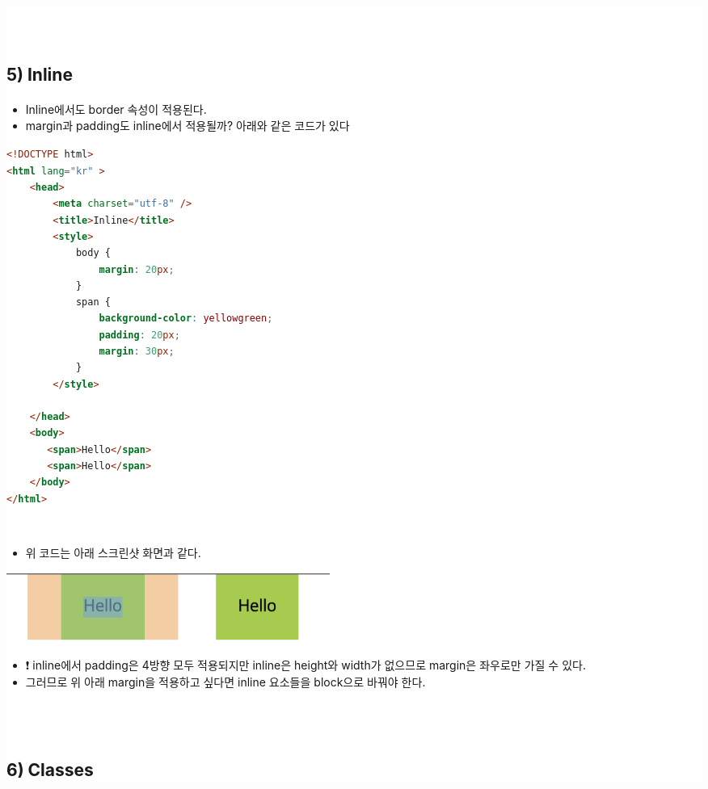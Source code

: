 <br><br>

## 5) Inline

- Inline에서도 border 속성이 적용된다.
- margin과 padding도 inline에서 적용될까? 아래와 같은 코드가 있다

```HTML
<!DOCTYPE html>
<html lang="kr" >
    <head>
        <meta charset="utf-8" />
        <title>Inline</title>
        <style>
            body {
                margin: 20px;
            }
            span {
                background-color: yellowgreen;
                padding: 20px;
                margin: 30px;
            }
        </style>

    </head>
    <body>
       <span>Hello</span>
       <span>Hello</span>
    </body>
</html>
```

<br>

- 위 코드는 아래 스크린샷 화면과 같다.

<img src="./images/capture2.png" width="400px">

<br>

- ❗️ inline에서 padding은 4방향 모두 적용되지만 inline은 height와 width가 없으므로 margin은 좌우로만 가질 수 있다.
- 그러므로 위 아래 margin을 적용하고 싶다면 inline 요소들을 block으로 바꿔야 한다.

<br><br>

## 6) Classes
